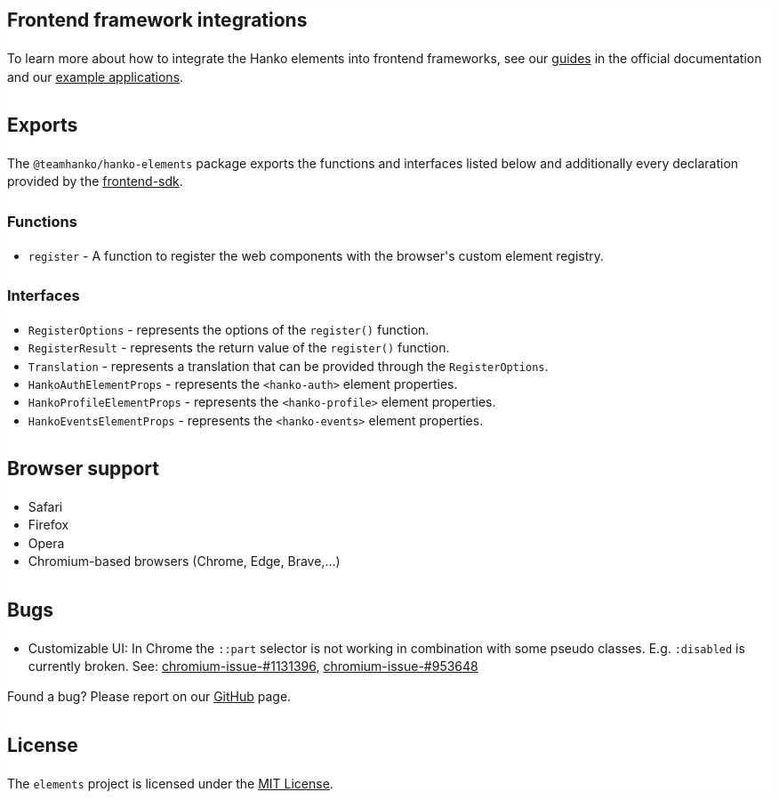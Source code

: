 ## Frontend framework integrations

To learn more about how to integrate the Hanko elements into frontend frameworks, see our
[guides](https://docs.hanko.io/guides/frontend) in the official documentation and our
[example applications](https://github.com/teamhanko/hanko/blob/main/frontend/examples/README.md).

## Exports

The `@teamhanko/hanko-elements` package exports the functions and interfaces listed below and additionally every
declaration provided by the [frontend-sdk](https://docs.hanko.io/jsdoc/hanko-frontend-sdk/).

### Functions

- `register` - A function to register the web components with the browser's custom element registry.

### Interfaces

- `RegisterOptions` - represents the options of the `register()` function.
- `RegisterResult` - represents the return value of the `register()` function.
- `Translation` - represents a translation that can be provided through the `RegisterOptions`.
- `HankoAuthElementProps` - represents the `<hanko-auth>` element properties.
- `HankoProfileElementProps` - represents the `<hanko-profile>` element properties.
- `HankoEventsElementProps` - represents the `<hanko-events>` element properties.

## Browser support

- Safari
- Firefox
- Opera
- Chromium-based browsers (Chrome, Edge, Brave,...)

## Bugs

- Customizable UI: In Chrome the `::part` selector is not working in combination with some pseudo classes.
  E.g. `:disabled` is currently broken. See:
  [chromium-issue-#1131396](https://bugs.chromium.org/p/chromium/issues/detail?id=1131396),
  [chromium-issue-#953648](https://bugs.chromium.org/p/chromium/issues/detail?id=953648)

Found a bug? Please report on our [GitHub](https://github.com/teamhanko/hanko/issues) page.

## License

The `elements` project is licensed under the [MIT License](LICENSE).


